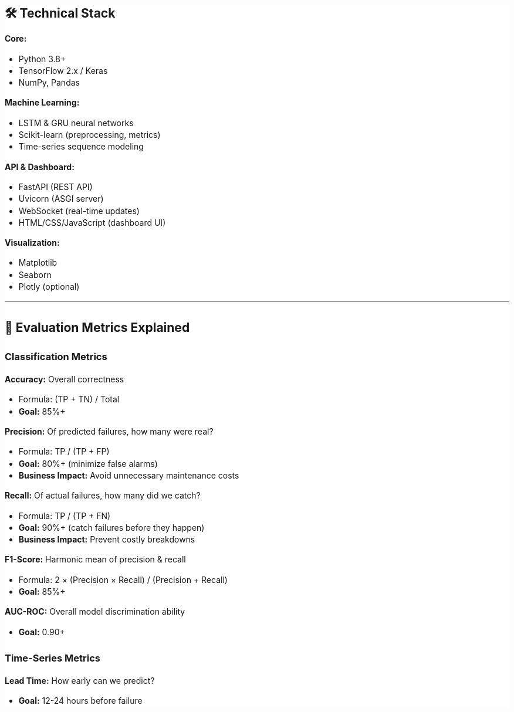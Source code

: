 
## 🛠️ Technical Stack

**Core:**
- Python 3.8+
- TensorFlow 2.x / Keras
- NumPy, Pandas

**Machine Learning:**
- LSTM & GRU neural networks
- Scikit-learn (preprocessing, metrics)
- Time-series sequence modeling

**API & Dashboard:**
- FastAPI (REST API)
- Uvicorn (ASGI server)
- WebSocket (real-time updates)
- HTML/CSS/JavaScript (dashboard UI)

**Visualization:**
- Matplotlib
- Seaborn
- Plotly (optional)

---

## 🎯 Evaluation Metrics Explained

### Classification Metrics

**Accuracy:** Overall correctness
- Formula: (TP + TN) / Total
- **Goal:** 85%+

**Precision:** Of predicted failures, how many were real?
- Formula: TP / (TP + FP)
- **Goal:** 80%+ (minimize false alarms)
- **Business Impact:** Avoid unnecessary maintenance costs

**Recall:** Of actual failures, how many did we catch?
- Formula: TP / (TP + FN)
- **Goal:** 90%+ (catch failures before they happen)
- **Business Impact:** Prevent costly breakdowns

**F1-Score:** Harmonic mean of precision & recall
- Formula: 2 × (Precision × Recall) / (Precision + Recall)
- **Goal:** 85%+

**AUC-ROC:** Overall model discrimination ability
- **Goal:** 0.90+

### Time-Series Metrics

**Lead Time:** How early can we predict?
- **Goal:** 12-24 hours before failure
